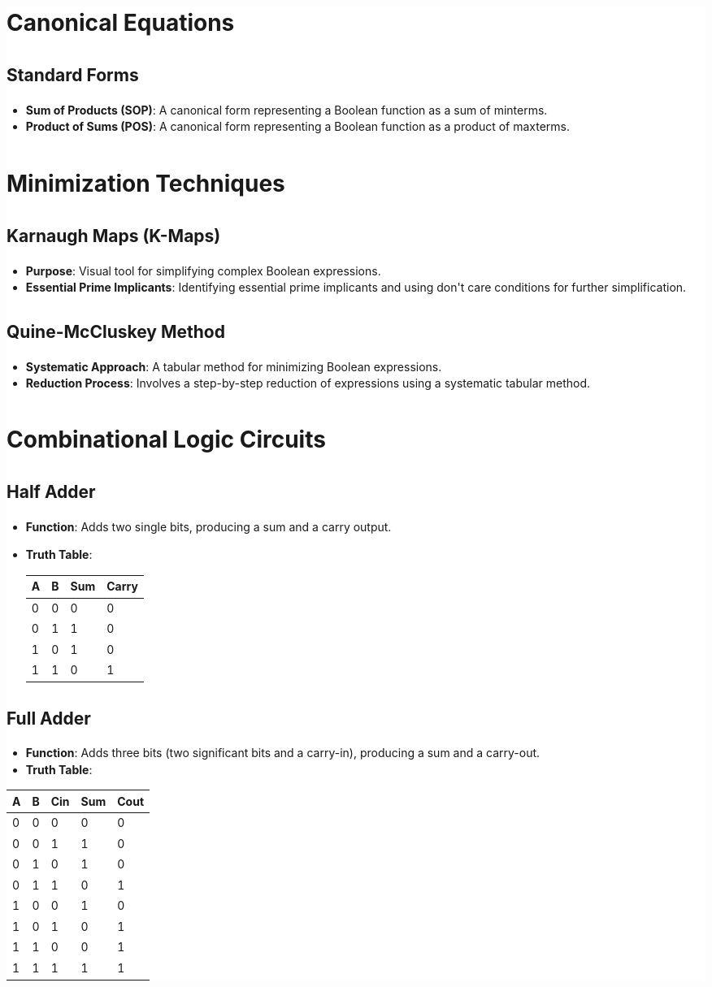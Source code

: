 # Canonical Equations

## Standard Forms
- **Sum of Products (SOP)**: A canonical form representing a Boolean function as a sum of minterms.
- **Product of Sums (POS)**: A canonical form representing a Boolean function as a product of maxterms.

# Minimization Techniques

## Karnaugh Maps (K-Maps)
- **Purpose**: Visual tool for simplifying complex Boolean expressions.
- **Essential Prime Implicants**: Identifying essential prime implicants and using don't care conditions for further simplification.

## Quine-McCluskey Method
- **Systematic Approach**: A tabular method for minimizing Boolean expressions.
- **Reduction Process**: Involves a step-by-step reduction of expressions using a systematic tabular method.

# Combinational Logic Circuits

## Half Adder
- **Function**: Adds two single bits, producing a sum and a carry output.
- **Truth Table**:
  
  | A | B | Sum | Carry |
  |---|---|-----|-------|
  | 0 | 0 |  0  |   0   |
  | 0 | 1 |  1  |   0   |
  | 1 | 0 |  1  |   0   |
  | 1 | 1 |  0  |   1   |

## Full Adder
- **Function**: Adds three bits (two significant bits and a carry-in), producing a sum and a carry-out.
- **Truth Table**:

| A | B | Cin | Sum | Cout |
|---|---|-----|-----|------|
| 0 | 0 | 0   | 0   | 0    |
| 0 | 0 | 1   | 1   | 0    |
| 0 | 1 | 0   | 1   | 0    |
| 0 | 1 | 1   | 0   | 1    |
| 1 | 0 | 0   | 1   | 0    |
| 1 | 0 | 1   | 0   | 1    |
| 1 | 1 | 0   | 0   | 1    |
| 1 | 1 | 1   | 1   | 1    |
